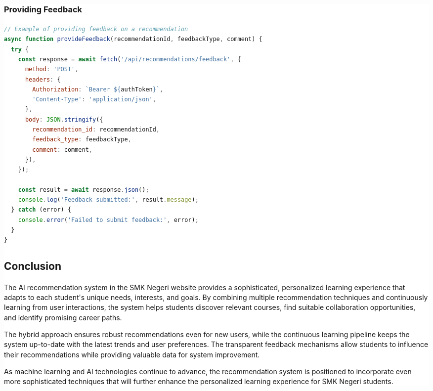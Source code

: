 ### Providing Feedback

```javascript
// Example of providing feedback on a recommendation
async function provideFeedback(recommendationId, feedbackType, comment) {
  try {
    const response = await fetch('/api/recommendations/feedback', {
      method: 'POST',
      headers: {
        Authorization: `Bearer ${authToken}`,
        'Content-Type': 'application/json',
      },
      body: JSON.stringify({
        recommendation_id: recommendationId,
        feedback_type: feedbackType,
        comment: comment,
      }),
    });

    const result = await response.json();
    console.log('Feedback submitted:', result.message);
  } catch (error) {
    console.error('Failed to submit feedback:', error);
  }
}
```

## Conclusion

The AI recommendation system in the SMK Negeri website provides a sophisticated, personalized learning experience that adapts to each student's unique needs, interests, and goals. By combining multiple recommendation techniques and continuously learning from user interactions, the system helps students discover relevant courses, find suitable collaboration opportunities, and identify promising career paths.

The hybrid approach ensures robust recommendations even for new users, while the continuous learning pipeline keeps the system up-to-date with the latest trends and user preferences. The transparent feedback mechanisms allow students to influence their recommendations while providing valuable data for system improvement.

As machine learning and AI technologies continue to advance, the recommendation system is positioned to incorporate even more sophisticated techniques that will further enhance the personalized learning experience for SMK Negeri students.
